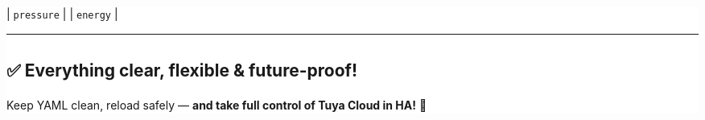 | `pressure` |
| `energy` |

---

## ✅ Everything clear, flexible & future-proof!

Keep YAML clean, reload safely — **and take full control of Tuya Cloud in HA!** 🚀
